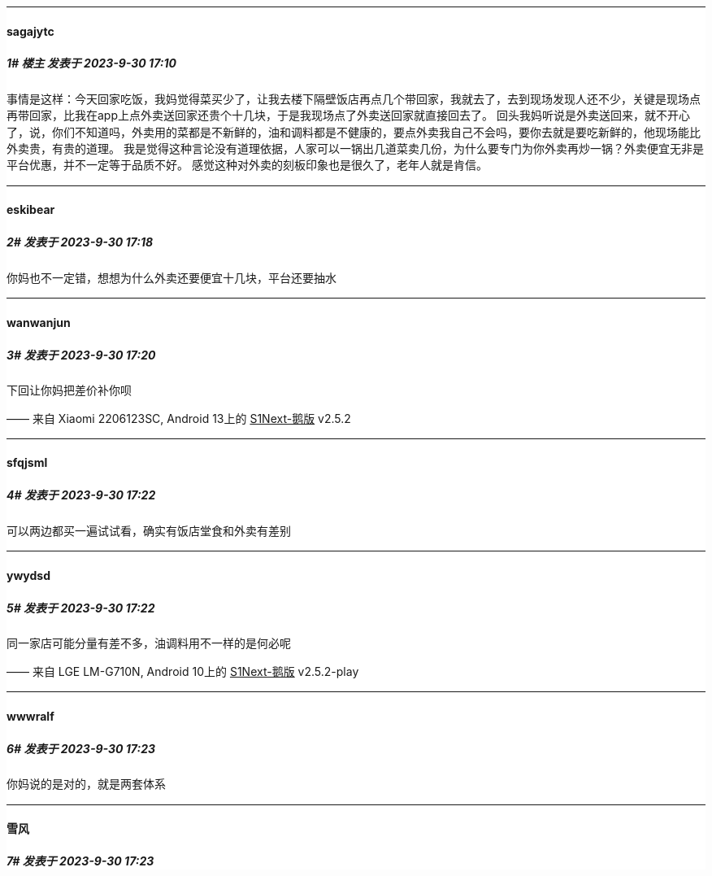 
*****

####  sagajytc  
##### 1#       楼主       发表于 2023-9-30 17:10

事情是这样：今天回家吃饭，我妈觉得菜买少了，让我去楼下隔壁饭店再点几个带回家，我就去了，去到现场发现人还不少，关键是现场点再带回家，比我在app上点外卖送回家还贵个十几块，于是我现场点了外卖送回家就直接回去了。
回头我妈听说是外卖送回来，就不开心了，说，你们不知道吗，外卖用的菜都是不新鲜的，油和调料都是不健康的，要点外卖我自己不会吗，要你去就是要吃新鲜的，他现场能比外卖贵，有贵的道理。
我是觉得这种言论没有道理依据，人家可以一锅出几道菜卖几份，为什么要专门为你外卖再炒一锅？外卖便宜无非是平台优惠，并不一定等于品质不好。
感觉这种对外卖的刻板印象也是很久了，老年人就是肯信。

*****

####  eskibear  
##### 2#       发表于 2023-9-30 17:18

你妈也不一定错，想想为什么外卖还要便宜十几块，平台还要抽水

*****

####  wanwanjun  
##### 3#       发表于 2023-9-30 17:20

下回让你妈把差价补你呗

—— 来自 Xiaomi 2206123SC, Android 13上的 [S1Next-鹅版](https://github.com/ykrank/S1-Next/releases) v2.5.2

*****

####  sfqjsml  
##### 4#       发表于 2023-9-30 17:22

可以两边都买一遍试试看，确实有饭店堂食和外卖有差别

*****

####  ywydsd  
##### 5#       发表于 2023-9-30 17:22

同一家店可能分量有差不多，油调料用不一样的是何必呢

—— 来自 LGE LM-G710N, Android 10上的 [S1Next-鹅版](https://github.com/ykrank/S1-Next/releases) v2.5.2-play

*****

####  wwwralf  
##### 6#       发表于 2023-9-30 17:23

你妈说的是对的，就是两套体系

*****

####  雪风  
##### 7#       发表于 2023-9-30 17:23
